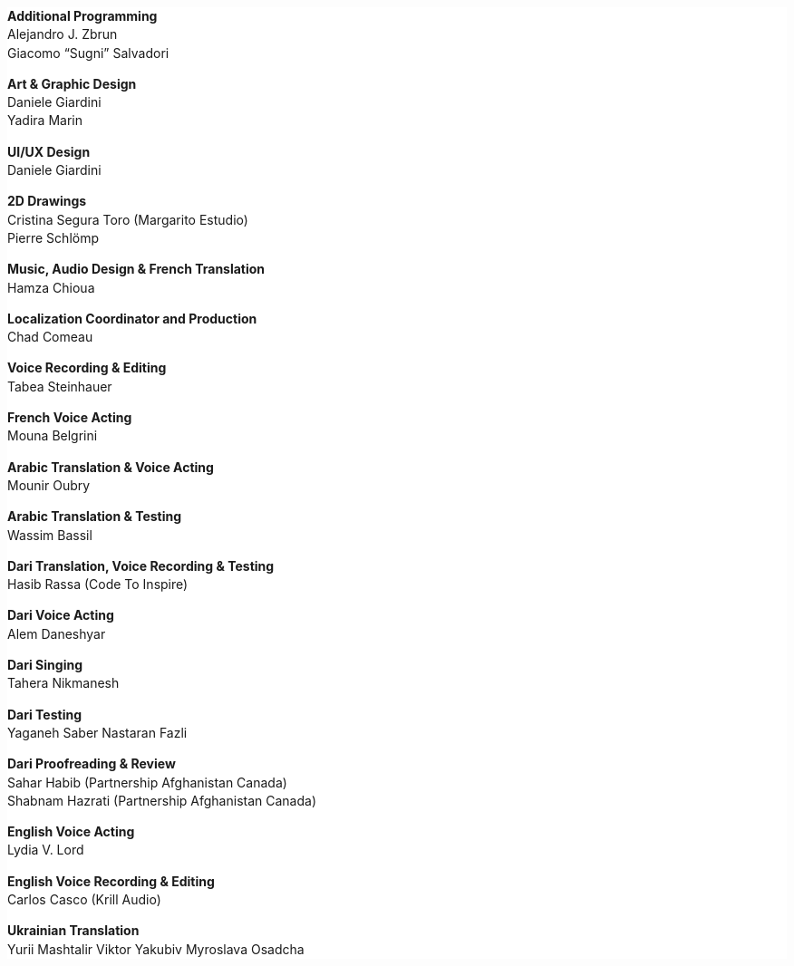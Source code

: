 **Additional Programming**  
Alejandro J. Zbrun  
Giacomo “Sugni” Salvadori  

**Art & Graphic Design**  
Daniele Giardini  
Yadira Marin

**UI/UX Design**  
Daniele Giardini

**2D Drawings**  
Cristina Segura Toro (Margarito Estudio)  
Pierre Schlömp

**Music, Audio Design & French Translation**  
Hamza Chioua

**Localization Coordinator and Production**  
Chad Comeau  

**Voice Recording & Editing**  
Tabea Steinhauer

**French Voice Acting**  
Mouna Belgrini

**Arabic Translation & Voice Acting**  
Mounir Oubry

**Arabic Translation & Testing**  
Wassim Bassil

**Dari Translation, Voice Recording & Testing**  
Hasib Rassa (Code To Inspire)

**Dari Voice Acting**  
Alem Daneshyar

**Dari Singing**  
Tahera Nikmanesh

**Dari Testing**  
Yaganeh Saber
Nastaran Fazli

**Dari Proofreading & Review**  
Sahar Habib (Partnership Afghanistan Canada)  
Shabnam Hazrati (Partnership Afghanistan Canada)  

**English Voice Acting**  
Lydia V. Lord

**English Voice Recording & Editing**  
Carlos Casco (Krill Audio)

**Ukrainian Translation**  
Yurii Mashtalir
Viktor Yakubiv
Myroslava Osadcha
